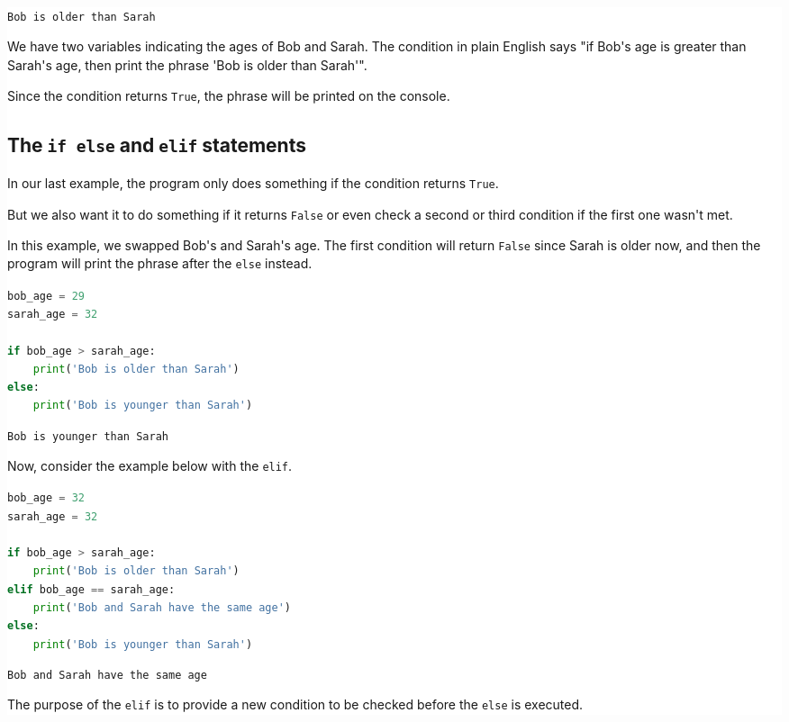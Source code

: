 ```
Bob is older than Sarah

```

We have two variables indicating the ages of Bob and Sarah. The condition in plain English says "if Bob's age is greater than Sarah's age, then print the phrase 'Bob is older than Sarah'".

Since the condition returns  `True`, the phrase will be printed on the console.

## The  `if else`  and  `elif`  statements

In our last example, the program only does something if the condition returns  `True`.

But we also want it to do something if it returns  `False`  or even check a second or third condition if the first one wasn't met.

In this example, we swapped Bob's and Sarah's age. The first condition will return  `False`  since Sarah is older now, and then the program will print the phrase after the  `else`  instead.

```python
bob_age = 29
sarah_age = 32

if bob_age > sarah_age:
    print('Bob is older than Sarah')
else:
    print('Bob is younger than Sarah')

```

```
Bob is younger than Sarah

```

Now, consider the example below with the  `elif`.

```python
bob_age = 32
sarah_age = 32

if bob_age > sarah_age:
    print('Bob is older than Sarah')
elif bob_age == sarah_age:
    print('Bob and Sarah have the same age')
else:
    print('Bob is younger than Sarah')

```

```
Bob and Sarah have the same age

```

The purpose of the  `elif`  is to provide a new condition to be checked before the  `else`  is executed.

